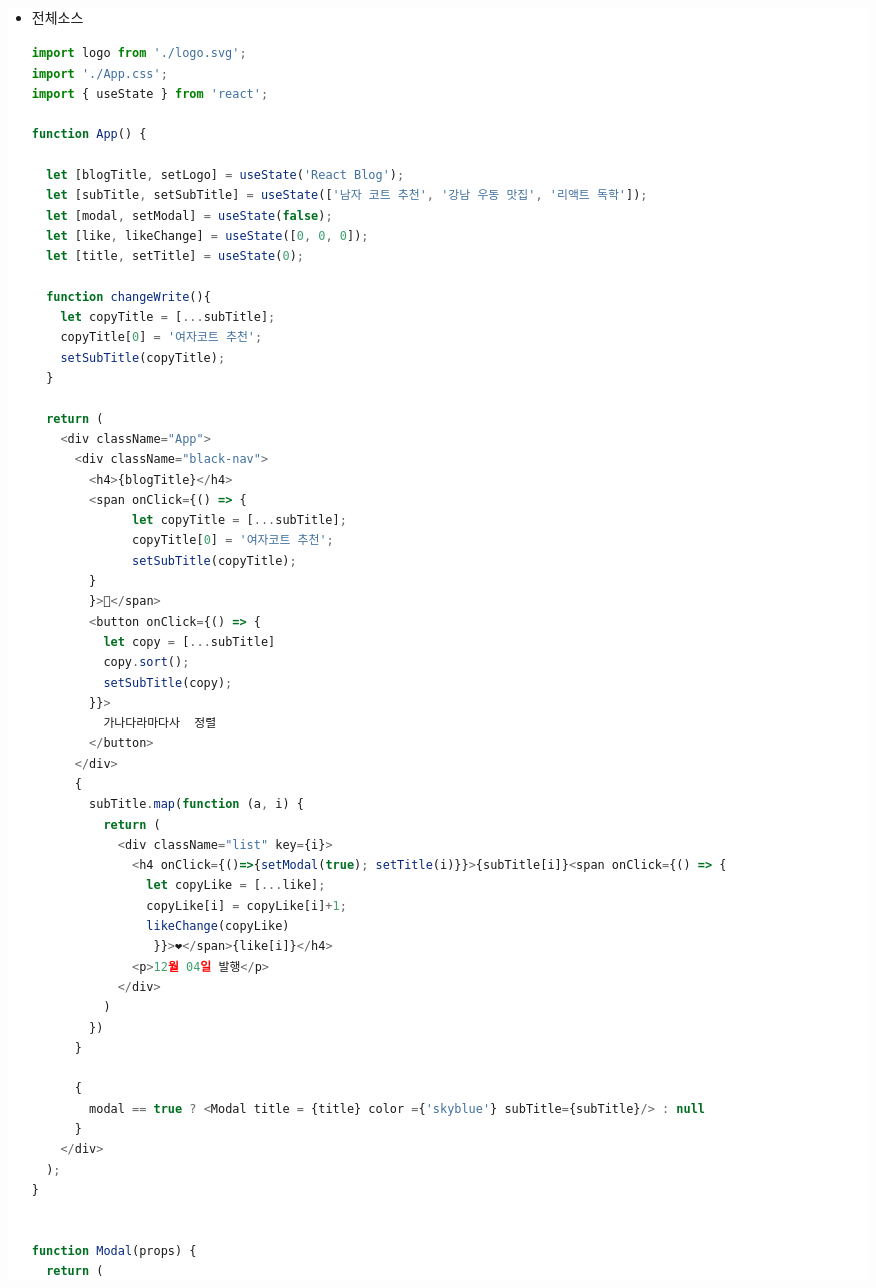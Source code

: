 - 전체소스

  ```js
  import logo from './logo.svg';
  import './App.css';
  import { useState } from 'react';
  
  function App() {
  
    let [blogTitle, setLogo] = useState('React Blog');
    let [subTitle, setSubTitle] = useState(['남자 코트 추천', '강남 우동 맛집', '리액트 독학']);
    let [modal, setModal] = useState(false);
    let [like, likeChange] = useState([0, 0, 0]);
    let [title, setTitle] = useState(0);
  
    function changeWrite(){
      let copyTitle = [...subTitle];
      copyTitle[0] = '여자코트 추천';
      setSubTitle(copyTitle);
    }
  
    return (
      <div className="App">
        <div className="black-nav">
          <h4>{blogTitle}</h4>
          <span onClick={() => {
                let copyTitle = [...subTitle];
                copyTitle[0] = '여자코트 추천';
                setSubTitle(copyTitle);
          }
          }>🔁</span>
          <button onClick={() => {
            let copy = [...subTitle]
            copy.sort();
            setSubTitle(copy);
          }}>
            가나다라마다사  정렬
          </button>
        </div>
        {
          subTitle.map(function (a, i) {
            return (
              <div className="list" key={i}>
                <h4 onClick={()=>{setModal(true); setTitle(i)}}>{subTitle[i]}<span onClick={() => {
                  let copyLike = [...like];
                  copyLike[i] = copyLike[i]+1;
                  likeChange(copyLike)
                   }}>❤️</span>{like[i]}</h4>
                <p>12월 04일 발행</p>
              </div>
            )
          })
        }
  
        {
          modal == true ? <Modal title = {title} color ={'skyblue'} subTitle={subTitle}/> : null
        }
      </div>
    );
  }
  
  
  function Modal(props) {
    return (
  ```